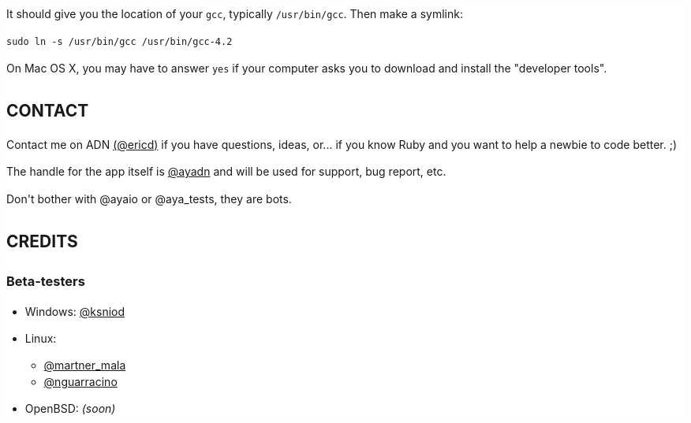It should give you the location of your `gcc`, typically `/usr/bin/gcc`. Then make a symlink:

```
sudo ln -s /usr/bin/gcc /usr/bin/gcc-4.2
```  

On Mac OS X, you may have to answer `yes` if your computer asks you to download and install the "developer tools".  

## CONTACT

Contact me on ADN [(@ericd)](http://alpha.app.net/ericd) if you have questions, ideas, or... if you know Ruby and you want to help a newbie to code better. ;)

The handle for the app itself is [@ayadn](http://alpha.app.net/ayadn) and will be used for support, bug report, etc.

Don't bother with @ayaio or @aya_tests, they are bots. 

## CREDITS

### Beta-testers

- Windows: [@ksniod](http://alpha.app.net/ksniod)

- Linux: 

    - [@martner_mala](http://alpha.app.net/martner_mala)
    - [@nguarracino](http://alpha.app.net/nguarracino)

- OpenBSD: *(soon)*
